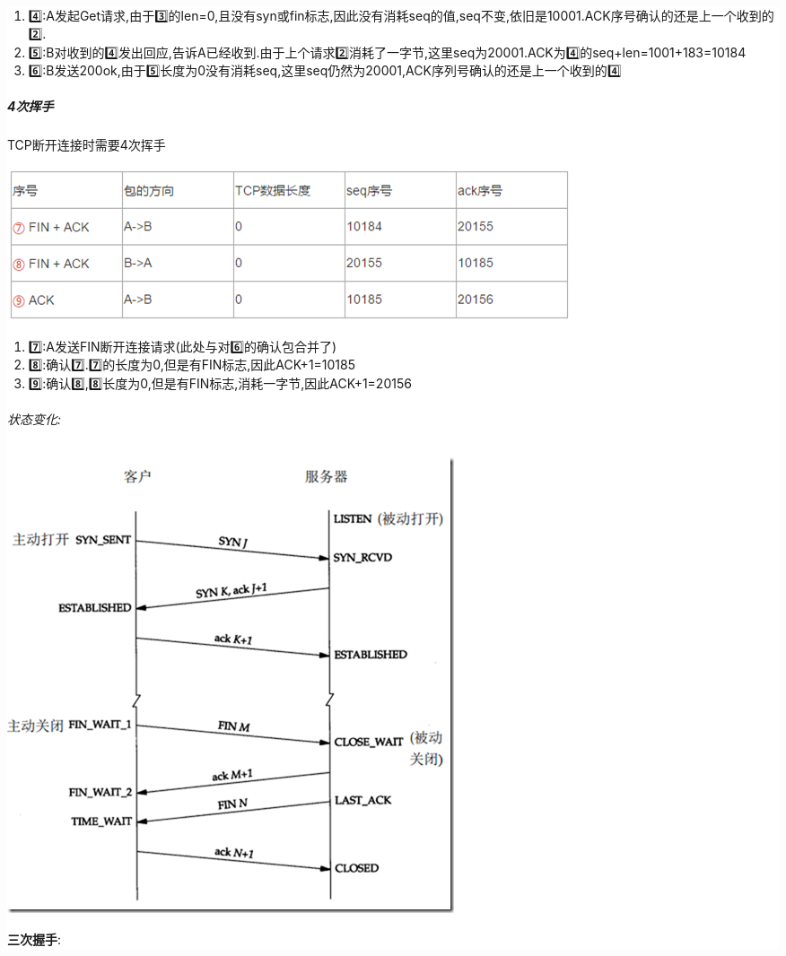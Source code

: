 1. :four::A发起Get请求,由于:three:的len=0,且没有syn或fin标志,因此没有消耗seq的值,seq不变,依旧是10001.ACK序号确认的还是上一个收到的:two:.​​
2. :five::B对收到的:four:发出回应,告诉A已经收到.由于上个请求:two:消耗了一字节,这里seq为20001.ACK为:four:的seq+len=1001+183=10184
3. :six::B发送200ok,由于:five:长度为0没有消耗seq,这里seq仍然为20001,ACK序列号确认的还是上一个收到的:four:

##### 4次挥手

TCP断开连接时需要4次挥手

![image](StudyComputerNetwork/1926214-20200521145517043-2014366136.png)

1. :seven::A发送FIN断开连接请求(此处与对:six:的确认包合并了)​​
2. :eight::确认:seven:.:seven:的长度为0,但是有FIN标志,因此ACK+1=10185
3. :nine::确认:eight:,:eight:长度为0,但是有FIN标志,消耗一字节,因此ACK+1=20156

###### 状态变化:

![clipboard](StudyComputerNetwork/1926214-20200521145512632-1779245686.png)

**三次握手**:
